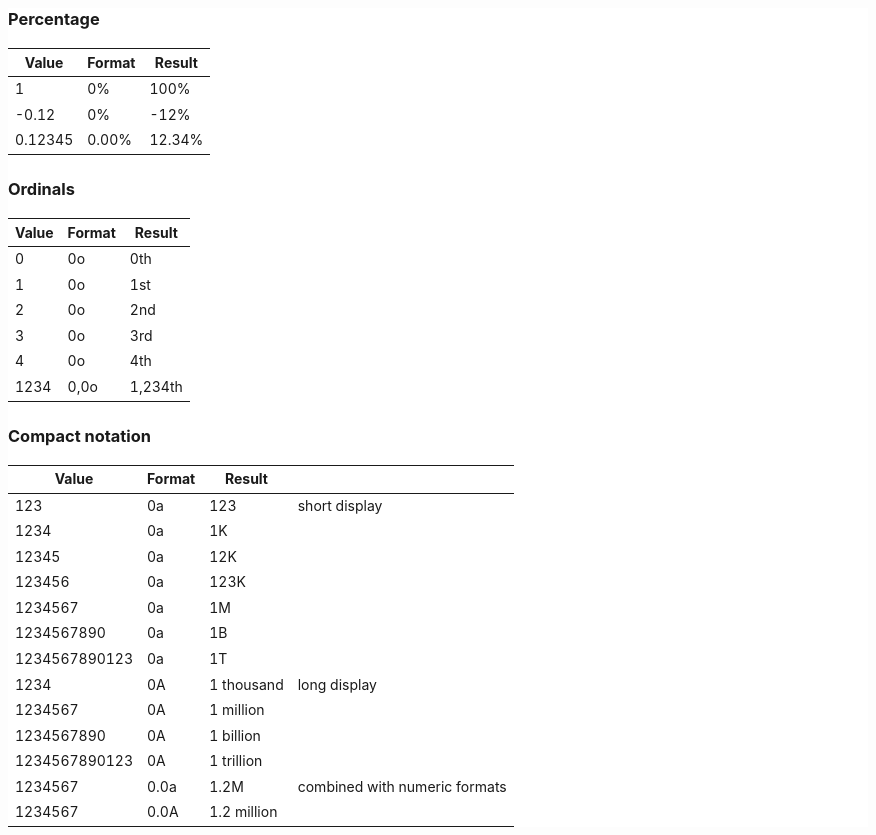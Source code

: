 ### Percentage

| Value   | Format | Result |
| ------- | ------ | ------ |
| 1       | 0%     | 100%   |
| -0.12   | 0%     | -12%   |
| 0.12345 | 0.00%  | 12.34% |

### Ordinals

| Value | Format | Result  |
| ----- | ------ | ------- |
| 0     | 0o     | 0th     |
| 1     | 0o     | 1st     |
| 2     | 0o     | 2nd     |
| 3     | 0o     | 3rd     |
| 4     | 0o     | 4th     |
| 1234  | 0,0o   | 1,234th |

### Compact notation

| Value         | Format | Result      |                               |
| ------------- | ------ | ----------- | ----------------------------- |
| 123           | 0a     | 123         | short display                 |
| 1234          | 0a     | 1K          |                               |
| 12345         | 0a     | 12K         |                               |
| 123456        | 0a     | 123K        |                               |
| 1234567       | 0a     | 1M          |                               |
| 1234567890    | 0a     | 1B          |                               |
| 1234567890123 | 0a     | 1T          |                               |
| 1234          | 0A     | 1 thousand  | long display                  |
| 1234567       | 0A     | 1 million   |                               |
| 1234567890    | 0A     | 1 billion   |                               |
| 1234567890123 | 0A     | 1 trillion  |                               |
| 1234567       | 0.0a   | 1.2M        | combined with numeric formats |
| 1234567       | 0.0A   | 1.2 million |                               |
